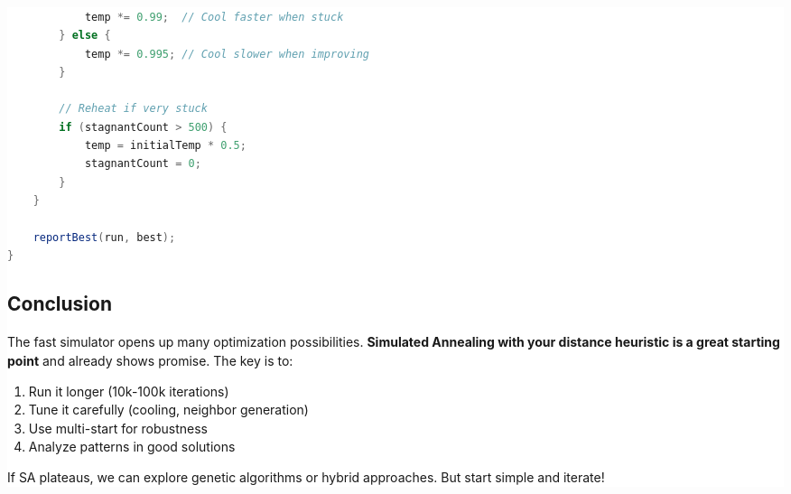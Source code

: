 ```java
            temp *= 0.99;  // Cool faster when stuck
        } else {
            temp *= 0.995; // Cool slower when improving
        }

        // Reheat if very stuck
        if (stagnantCount > 500) {
            temp = initialTemp * 0.5;
            stagnantCount = 0;
        }
    }

    reportBest(run, best);
}
```

## Conclusion

The fast simulator opens up many optimization possibilities. **Simulated Annealing with your distance heuristic is a great starting point** and already shows promise. The key is to:

1. Run it longer (10k-100k iterations)
2. Tune it carefully (cooling, neighbor generation)
3. Use multi-start for robustness
4. Analyze patterns in good solutions

If SA plateaus, we can explore genetic algorithms or hybrid approaches. But start simple and iterate!
